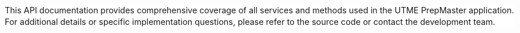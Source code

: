 
This API documentation provides comprehensive coverage of all services and methods used in the UTME PrepMaster application. For additional details or specific implementation questions, please refer to the source code or contact the development team. 
